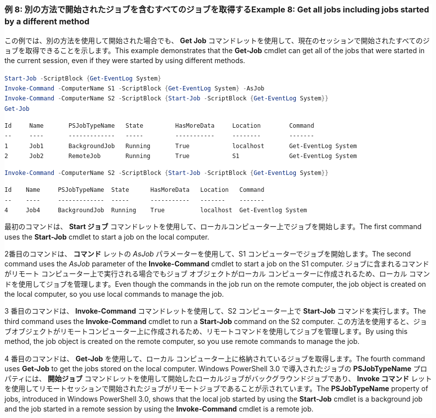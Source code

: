 ### <span data-ttu-id="dd1b4-169">例 8: 別の方法で開始されたジョブを含むすべてのジョブを取得する</span><span class="sxs-lookup"><span data-stu-id="dd1b4-169">Example 8: Get all jobs including jobs started by a different method</span></span>

<span data-ttu-id="dd1b4-170">この例では、別の方法を使用して開始された場合でも、 **Get Job** コマンドレットを使用して、現在のセッションで開始されたすべてのジョブを取得できることを示します。</span><span class="sxs-lookup"><span data-stu-id="dd1b4-170">This example demonstrates that the **Get-Job** cmdlet can get all of the jobs that were started in the current session, even if they were started by using different methods.</span></span>

```powershell
Start-Job -ScriptBlock {Get-EventLog System}
Invoke-Command -ComputerName S1 -ScriptBlock {Get-EventLog System} -AsJob
Invoke-Command -ComputerName S2 -ScriptBlock {Start-Job -ScriptBlock {Get-EventLog System}}
Get-Job
```

```Output
Id     Name       PSJobTypeName   State         HasMoreData     Location        Command
--     ----       -------------   -----         -----------     --------        -------
1      Job1       BackgroundJob   Running       True            localhost       Get-EventLog System
2      Job2       RemoteJob       Running       True            S1              Get-EventLog System
```

```powershell
Invoke-Command -ComputerName S2 -ScriptBlock {Start-Job -ScriptBlock {Get-EventLog System}}
```

```Output
Id    Name     PSJobTypeName  State      HasMoreData   Location   Command
--    ----     -------------  -----      -----------   -------    -------
4     Job4     BackgroundJob  Running    True          localhost  Get-Eventlog System
```

<span data-ttu-id="dd1b4-171">最初のコマンドは、 **Start ジョブ** コマンドレットを使用して、ローカルコンピューター上でジョブを開始します。</span><span class="sxs-lookup"><span data-stu-id="dd1b4-171">The first command uses the **Start-Job** cmdlet to start a job on the local computer.</span></span>

<span data-ttu-id="dd1b4-172">2番目のコマンドは、 **コマンド** レットの *AsJob* パラメーターを使用して、S1 コンピューターでジョブを開始します。</span><span class="sxs-lookup"><span data-stu-id="dd1b4-172">The second command uses the *AsJob* parameter of the **Invoke-Command** cmdlet to start a job on the S1 computer.</span></span> <span data-ttu-id="dd1b4-173">ジョブに含まれるコマンドがリモート コンピューター上で実行される場合でもジョブ オブジェクトがローカル コンピューターに作成されるため、ローカル コマンドを使用してジョブを管理します。</span><span class="sxs-lookup"><span data-stu-id="dd1b4-173">Even though the commands in the job run on the remote computer, the job object is created on the local computer, so you use local commands to manage the job.</span></span>

<span data-ttu-id="dd1b4-174">3 番目のコマンドは、 **Invoke-Command** コマンドレットを使用して、S2 コンピューター上で **Start-Job** コマンドを実行します。</span><span class="sxs-lookup"><span data-stu-id="dd1b4-174">The third command uses the **Invoke-Command** cmdlet to run a **Start-Job** command on the S2 computer.</span></span> <span data-ttu-id="dd1b4-175">この方法を使用すると、ジョブオブジェクトがリモートコンピューター上に作成されるため、リモートコマンドを使用してジョブを管理します。</span><span class="sxs-lookup"><span data-stu-id="dd1b4-175">By using this method, the job object is created on the remote computer, so you use remote commands to manage the job.</span></span>

<span data-ttu-id="dd1b4-176">4 番目のコマンドは、 **Get-Job** を使用して、ローカル コンピューター上に格納されているジョブを取得します。</span><span class="sxs-lookup"><span data-stu-id="dd1b4-176">The fourth command uses **Get-Job** to get the jobs stored on the local computer.</span></span> <span data-ttu-id="dd1b4-177">Windows PowerShell 3.0 で導入されたジョブの **PSJobTypeName** プロパティには、 **開始ジョブ** コマンドレットを使用して開始したローカルジョブがバックグラウンドジョブであり、 **Invoke コマンド** レットを使用してリモートセッションで開始されたジョブがリモートジョブであることが示されています。</span><span class="sxs-lookup"><span data-stu-id="dd1b4-177">The **PSJobTypeName** property of jobs, introduced in Windows PowerShell 3.0, shows that the local job started by using the **Start-Job** cmdlet is a background job and the job started in a remote session by using the **Invoke-Command** cmdlet is a remote job.</span></span>
